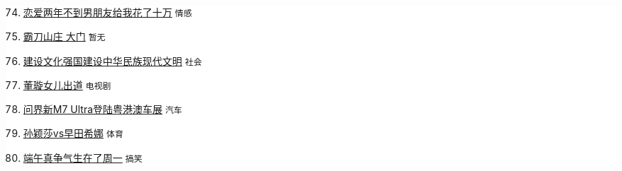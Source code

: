 74. [恋爱两年不到男朋友给我花了十万](https://m.weibo.cn/search?containerid=100103type%3D1%26t%3D10%26q%3D%23%E6%81%8B%E7%88%B1%E4%B8%A4%E5%B9%B4%E4%B8%8D%E5%88%B0%E7%94%B7%E6%9C%8B%E5%8F%8B%E7%BB%99%E6%88%91%E8%8A%B1%E4%BA%86%E5%8D%81%E4%B8%87%23&stream_entry_id=31&isnewpage=1&extparam=seat%3D1%26filter_type%3Drealtimehot%26c_type%3D31%26lcate%3D5001%26cate%3D5001%26realpos%3D49%26q%3D%2523%25E6%2581%258B%25E7%2588%25B1%25E4%25B8%25A4%25E5%25B9%25B4%25E4%25B8%258D%25E5%2588%25B0%25E7%2594%25B7%25E6%259C%258B%25E5%258F%258B%25E7%25BB%2599%25E6%2588%2591%25E8%258A%25B1%25E4%25BA%2586%25E5%258D%2581%25E4%25B8%2587%2523%26dgr%3D0%26pos%3D49%26stream_entry_id%3D31%26flag%3D0%26band_rank%3D49%26display_time%3D1717326569%26pre_seqid%3D171732656931392665161) `情感` 

75. [霸刀山庄 大门](https://m.weibo.cn/search?containerid=100103type%3D1%26t%3D10%26q%3D%E9%9C%B8%E5%88%80%E5%B1%B1%E5%BA%84+%E5%A4%A7%E9%97%A8&stream_entry_id=31&isnewpage=1&extparam=seat%3D1%26filter_type%3Drealtimehot%26c_type%3D31%26lcate%3D5001%26cate%3D5001%26realpos%3D50%26q%3D%25E9%259C%25B8%25E5%2588%2580%25E5%25B1%25B1%25E5%25BA%2584%2520%25E5%25A4%25A7%25E9%2597%25A8%26dgr%3D0%26pos%3D50%26stream_entry_id%3D31%26flag%3D0%26band_rank%3D50%26display_time%3D1717326569%26pre_seqid%3D171732656931392665161) `暂无` 

76. [建设文化强国建设中华民族现代文明](https://m.weibo.cn/search?containerid=100103type%3D1%26t%3D10%26q%3D%23%E5%BB%BA%E8%AE%BE%E6%96%87%E5%8C%96%E5%BC%BA%E5%9B%BD%E5%BB%BA%E8%AE%BE%E4%B8%AD%E5%8D%8E%E6%B0%91%E6%97%8F%E7%8E%B0%E4%BB%A3%E6%96%87%E6%98%8E%23&stream_entry_id=51&isnewpage=1&extparam=seat%3D1%26dgr%3D0%26filter_type%3Drealtimehot%26stream_entry_id%3D51%26c_type%3D51%26pos%3D0%26q%3D%2523%25E5%25BB%25BA%25E8%25AE%25BE%25E6%2596%2587%25E5%258C%2596%25E5%25BC%25BA%25E5%259B%25BD%25E5%25BB%25BA%25E8%25AE%25BE%25E4%25B8%25AD%25E5%258D%258E%25E6%25B0%2591%25E6%2597%258F%25E7%258E%25B0%25E4%25BB%25A3%25E6%2596%2587%25E6%2598%258E%2523%26cate%3D10103%26display_time%3D1717323024%26pre_seqid%3D171732302490407290153) `社会` 

77. [董璇女儿出道](https://m.weibo.cn/search?containerid=100103type%3D1%26t%3D10%26q%3D%23%E8%91%A3%E7%92%87%E5%A5%B3%E5%84%BF%E5%87%BA%E9%81%93%23&stream_entry_id=31&isnewpage=1&extparam=seat%3D1%26filter_type%3Drealtimehot%26c_type%3D31%26lcate%3D5001%26cate%3D5001%26band_rank%3D2%26q%3D%2523%25E8%2591%25A3%25E7%2592%2587%25E5%25A5%25B3%25E5%2584%25BF%25E5%2587%25BA%25E9%2581%2593%2523%26stream_entry_id%3D31%26pos%3D1%26realpos%3D2%26dgr%3D0%26flag%3D1%26display_time%3D1717323024%26pre_seqid%3D171732302490407290153) `电视剧` 

78. [问界新M7 Ultra登陆粤港澳车展](https://m.weibo.cn/search?containerid=100103type%3D1%26t%3D10%26q%3D%23%E9%97%AE%E7%95%8C%E6%96%B0M7+Ultra%E7%99%BB%E9%99%86%E7%B2%A4%E6%B8%AF%E6%BE%B3%E8%BD%A6%E5%B1%95%23&stream_entry_id=31&isnewpage=1&extparam=seat%3D1%26topic_ad%3D1%26filter_type%3Drealtimehot%26c_type%3D31%26is_ad_pos%3D1%26cate%3D5001%26dgr%3D0%26q%3D%2523%25E9%2597%25AE%25E7%2595%258C%25E6%2596%25B0M7%2520Ultra%25E7%2599%25BB%25E9%2599%2586%25E7%25B2%25A4%25E6%25B8%25AF%25E6%25BE%25B3%25E8%25BD%25A6%25E5%25B1%2595%2523%26stream_entry_id%3D31%26pos%3D3%26adid%3D240314%26lcate%3D5001%26band_rank%3D4%26display_time%3D1717323024%26pre_seqid%3D171732302490407290153) `汽车` 

79. [孙颖莎vs早田希娜](https://m.weibo.cn/search?containerid=100103type%3D1%26t%3D10%26q%3D%E5%AD%99%E9%A2%96%E8%8E%8Evs%E6%97%A9%E7%94%B0%E5%B8%8C%E5%A8%9C&stream_entry_id=31&isnewpage=1&extparam=seat%3D1%26filter_type%3Drealtimehot%26c_type%3D31%26lcate%3D5001%26cate%3D5001%26band_rank%3D6%26q%3D%25E5%25AD%2599%25E9%25A2%2596%25E8%258E%258Evs%25E6%2597%25A9%25E7%2594%25B0%25E5%25B8%258C%25E5%25A8%259C%26stream_entry_id%3D31%26pos%3D6%26realpos%3D6%26dgr%3D0%26flag%3D0%26display_time%3D1717323024%26pre_seqid%3D171732302490407290153) `体育` 

80. [端午真争气生在了周一](https://m.weibo.cn/search?containerid=100103type%3D1%26t%3D10%26q%3D%23%E7%AB%AF%E5%8D%88%E7%9C%9F%E4%BA%89%E6%B0%94%E7%94%9F%E5%9C%A8%E4%BA%86%E5%91%A8%E4%B8%80%23&stream_entry_id=31&isnewpage=1&extparam=seat%3D1%26filter_type%3Drealtimehot%26c_type%3D31%26lcate%3D5001%26cate%3D5001%26band_rank%3D17%26q%3D%2523%25E7%25AB%25AF%25E5%258D%2588%25E7%259C%259F%25E4%25BA%2589%25E6%25B0%2594%25E7%2594%259F%25E5%259C%25A8%25E4%25BA%2586%25E5%2591%25A8%25E4%25B8%2580%2523%26stream_entry_id%3D31%26pos%3D17%26realpos%3D17%26dgr%3D0%26flag%3D2%26display_time%3D1717323024%26pre_seqid%3D171732302490407290153) `搞笑` 

